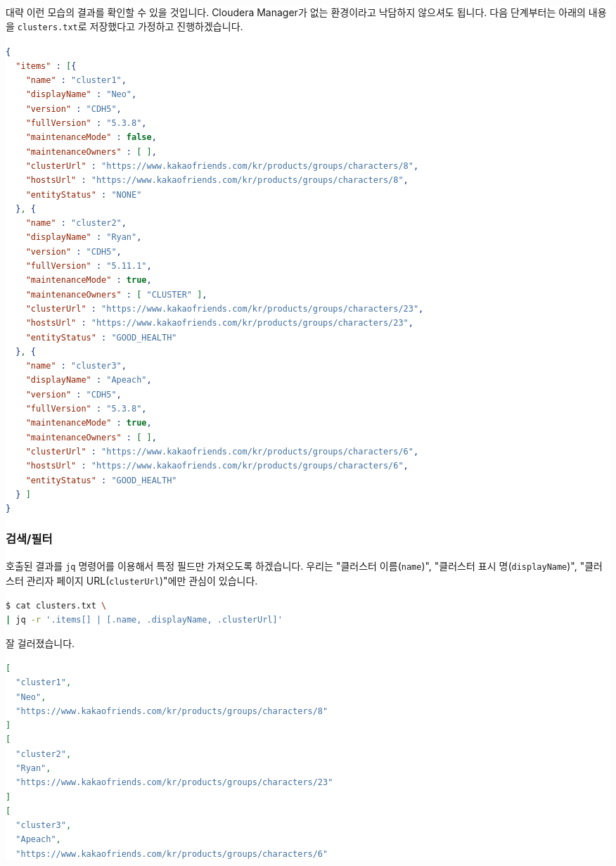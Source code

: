대략 이런 모습의 결과를 확인할 수 있을 것입니다. Cloudera Manager가 없는 환경이라고 낙담하지 않으셔도 됩니다. 다음 단계부터는 아래의 내용을 `clusters.txt`로 저장했다고 가정하고 진행하겠습니다.

```json
{
  "items" : [{
    "name" : "cluster1",
    "displayName" : "Neo",
    "version" : "CDH5",
    "fullVersion" : "5.3.8",
    "maintenanceMode" : false,
    "maintenanceOwners" : [ ],
    "clusterUrl" : "https://www.kakaofriends.com/kr/products/groups/characters/8",
    "hostsUrl" : "https://www.kakaofriends.com/kr/products/groups/characters/8",
    "entityStatus" : "NONE"
  }, {
    "name" : "cluster2",
    "displayName" : "Ryan",
    "version" : "CDH5",
    "fullVersion" : "5.11.1",
    "maintenanceMode" : true,
    "maintenanceOwners" : [ "CLUSTER" ],
    "clusterUrl" : "https://www.kakaofriends.com/kr/products/groups/characters/23",
    "hostsUrl" : "https://www.kakaofriends.com/kr/products/groups/characters/23",
    "entityStatus" : "GOOD_HEALTH"
  }, {
    "name" : "cluster3",
    "displayName" : "Apeach",
    "version" : "CDH5",
    "fullVersion" : "5.3.8",
    "maintenanceMode" : true,
    "maintenanceOwners" : [ ],
    "clusterUrl" : "https://www.kakaofriends.com/kr/products/groups/characters/6",
    "hostsUrl" : "https://www.kakaofriends.com/kr/products/groups/characters/6",
    "entityStatus" : "GOOD_HEALTH"
  } ]
}
```


### 검색/필터

호출된 결과를 `jq` 명령어를 이용해서 특정 필드만 가져오도록 하겠습니다. 
우리는 "클러스터 이름(`name`)", "클러스터 표시 명(`displayName`)", "클러스터 관리자 페이지 URL(`clusterUrl`)"에만 관심이 있습니다.

```sh
$ cat clusters.txt \
| jq -r '.items[] | [.name, .displayName, .clusterUrl]'
```

잘 걸러졌습니다.

```json
[
  "cluster1",
  "Neo",
  "https://www.kakaofriends.com/kr/products/groups/characters/8"
]
[
  "cluster2",
  "Ryan",
  "https://www.kakaofriends.com/kr/products/groups/characters/23"
]
[
  "cluster3",
  "Apeach",
  "https://www.kakaofriends.com/kr/products/groups/characters/6"
```
